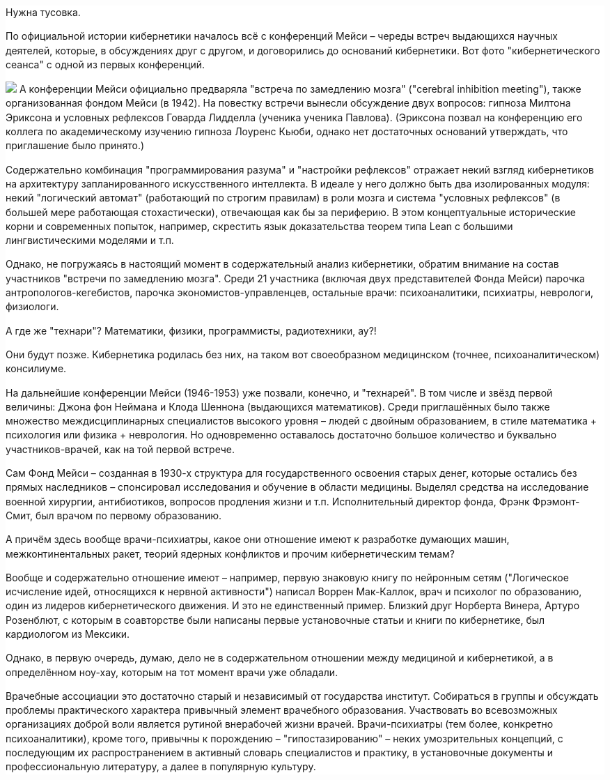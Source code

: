 Нужна тусовка.

По официальной истории кибернетики началось всё с конференций Мейси – череды встреч выдающихся научных деятелей, которые, в обсуждениях друг с другом, и договорились до оснований кибернетики. Вот фото "кибернетического сеанса" с одной из первых конференций.

![](https://i.ibb.co/yBZ5Pb9X/cybernetic-seanse-1947.png)
А конференции Мейси официально предваряла "встреча по замедлению мозга" ("cerebral inhibition meeting"), также организованная фондом Мейси (в 1942). На повестку встречи вынесли обсуждение двух вопросов: гипноза Милтона Эриксона и условных рефлексов Говарда Лидделла (ученика ученика Павлова). (Эриксона позвал на конференцию его коллега по академическому изучению гипноза Лоуренс Кьюби, однако нет достаточных оснований утверждать, что приглашение было принято.)

Содержательно комбинация "программирования разума" и "настройки рефлексов" отражает некий взгляд кибернетиков на архитектуру запланированного искусственного интеллекта. В идеале у него должно быть два изолированных модуля: некий "логический автомат" (работающий по строгим правилам) в роли мозга и система "условных рефлексов" (в большей мере работающая стохастически), отвечающая как бы за периферию. В этом концептуальные исторические корни и современных попыток, например, скрестить язык доказательства теорем типа Lean с большими лингвистическими моделями и т.п.

Однако, не погружаясь в настоящий момент в содержательный анализ кибернетики, обратим внимание на состав участников "встречи по замедлению мозга". Среди 21 участника (включая двух представителей Фонда Мейси) парочка антропологов-кегебистов, парочка экономистов-управленцев, остальные врачи: психоаналитики, психиатры, неврологи, физиологи.

А где же "технари"? Математики, физики, программисты, радиотехники, ау?!

Они будут позже. Кибернетика родилась без них, на таком вот своеобразном медицинском (точнее, психоаналитическом) консилиуме.

На дальнейшие конференции Мейси (1946-1953) уже позвали, конечно, и "технарей". В том числе и звёзд первой величины: Джона фон Неймана и Клода Шеннона (выдающихся математиков). Среди приглашённых было также множество междисциплинарных специалистов высокого уровня – людей с двойным образованием, в стиле математика + психология или физика + неврология. Но одновременно оставалось достаточно большое количество и буквально участников-врачей, как на той первой встрече.

Сам Фонд Мейси – созданная в 1930-х структура для государственного освоения старых денег, которые остались без прямых наследников – спонсировал исследования и обучение в области медицины. Выделял средства на исследование военной хирургии, антибиотиков, вопросов продления жизни и т.п. Исполнительный директор фонда, Фрэнк Фрэмонт-Смит, был врачом по первому образованию.

А причём здесь вообще врачи-психиатры, какое они отношение имеют к разработке думающих машин, межконтинентальных ракет, теорий ядерных конфликтов и прочим кибернетическим темам?

Вообще и содержательно отношение имеют – например, первую знаковую книгу по нейронным сетям ("Логическое исчисление идей, относящихся к нервной активности") написал Воррен Мак-Каллок, врач и психолог по образованию, один из лидеров кибернетического движения. И это не единственный пример. Близкий друг Норберта Винера, Артуро Розенблют, с которым в соавторстве были написаны первые установочные статьи и книги по кибернетике, был кардиологом из Мексики.

Однако, в первую очередь, думаю, дело не в содержательном отношении между медициной и кибернетикой, а в определённом ноу-хау, которым на тот момент врачи уже обладали.

Врачебные ассоциации это достаточно старый и независимый от государства институт. Собираться в группы и обсуждать проблемы практического характера привычный элемент врачебного образования. Участвовать во всевозможных организациях доброй воли является рутиной внерабочей жизни врачей. Врачи-психиатры (тем более, конкретно психоаналитики), кроме того, привычны к порождению – "гипостазированию" – неких умозрительных концепций, с последующим их распространением в активный словарь специалистов и практику, в установочные документы и профессиональную литературу, а далее в популярную культуру.
